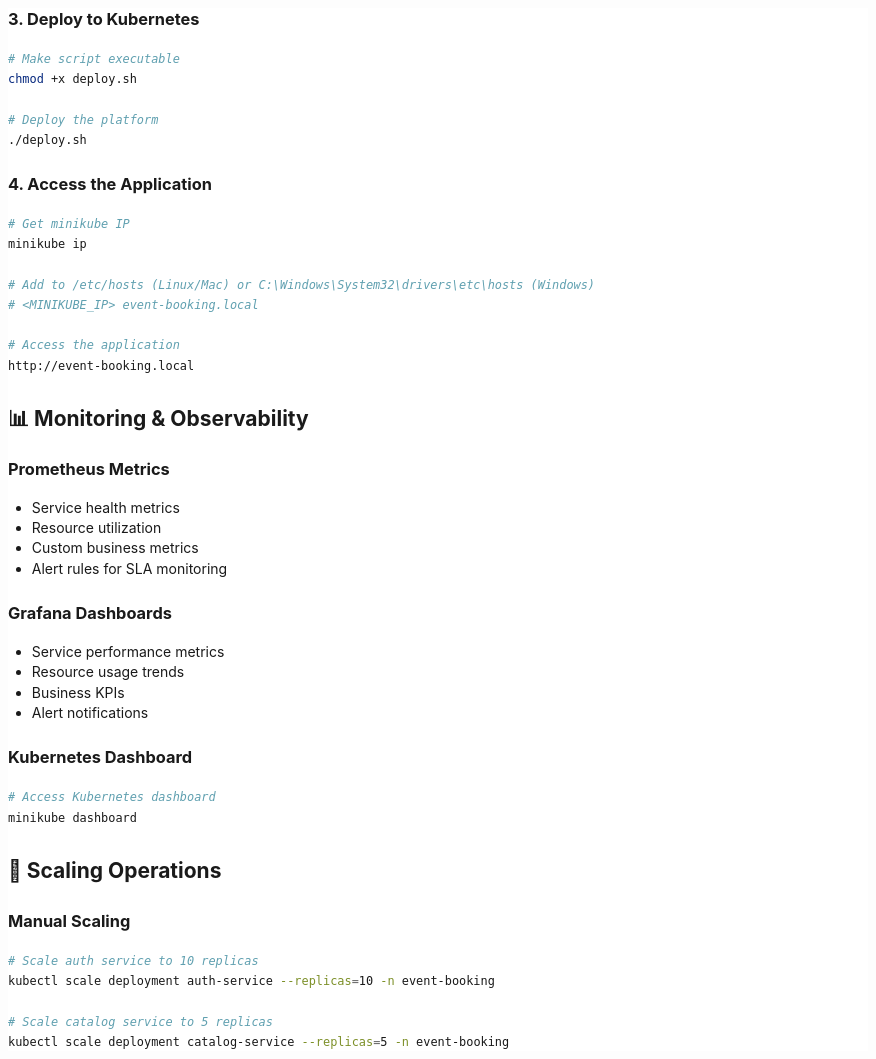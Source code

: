 ### **3. Deploy to Kubernetes**
```bash
# Make script executable
chmod +x deploy.sh

# Deploy the platform
./deploy.sh
```

### **4. Access the Application**
```bash
# Get minikube IP
minikube ip

# Add to /etc/hosts (Linux/Mac) or C:\Windows\System32\drivers\etc\hosts (Windows)
# <MINIKUBE_IP> event-booking.local

# Access the application
http://event-booking.local
```

## 📊 **Monitoring & Observability**

### **Prometheus Metrics**
- Service health metrics
- Resource utilization
- Custom business metrics
- Alert rules for SLA monitoring

### **Grafana Dashboards**
- Service performance metrics
- Resource usage trends
- Business KPIs
- Alert notifications

### **Kubernetes Dashboard**
```bash
# Access Kubernetes dashboard
minikube dashboard
```

## 🔧 **Scaling Operations**

### **Manual Scaling**
```bash
# Scale auth service to 10 replicas
kubectl scale deployment auth-service --replicas=10 -n event-booking

# Scale catalog service to 5 replicas
kubectl scale deployment catalog-service --replicas=5 -n event-booking
```
